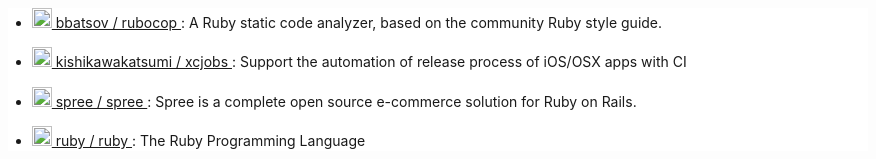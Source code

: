 * <img src='https://avatars0.githubusercontent.com/u/103882?v=3&s=40' height='20' width='20'>[
      bbatsov
      /
      rubocop
](https://github.com/bbatsov/rubocop): 
      A Ruby static code analyzer, based on the community Ruby style guide.
    
* <img src='https://avatars1.githubusercontent.com/u/40610?v=3&s=40' height='20' width='20'>[
      kishikawakatsumi
      /
      xcjobs
](https://github.com/kishikawakatsumi/xcjobs): 
      Support the automation of release process of iOS/OSX apps with CI
    
* <img src='https://avatars0.githubusercontent.com/u/2687?v=3&s=40' height='20' width='20'>[
      spree
      /
      spree
](https://github.com/spree/spree): 
      Spree is a complete open source e-commerce solution for Ruby on Rails.
    
* <img src='https://avatars2.githubusercontent.com/u/16700?v=3&s=40' height='20' width='20'>[
      ruby
      /
      ruby
](https://github.com/ruby/ruby): 
      The Ruby Programming Language
    
